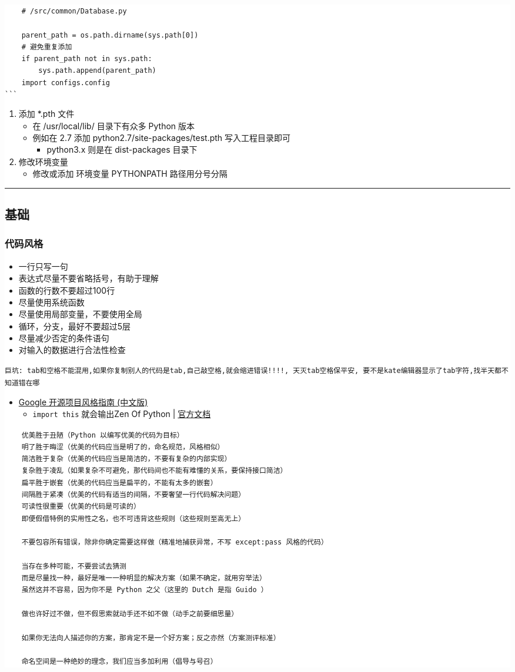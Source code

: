         # /src/common/Database.py

        parent_path = os.path.dirname(sys.path[0])
        # 避免重复添加
        if parent_path not in sys.path:
            sys.path.append(parent_path)
        import configs.config
    ```
1. 添加 *.pth 文件
    - 在 /usr/local/lib/ 目录下有众多 Python 版本
    - 例如在 2.7 添加 python2.7/site-packages/test.pth 写入工程目录即可
        - python3.x 则是在 dist-packages 目录下
1. 修改环境变量
    - 修改或添加 环境变量 PYTHONPATH 路径用分号分隔

******************************

## 基础
### 代码风格
- 一行只写一句
- 表达式尽量不要省略括号，有助于理解
- 函数的行数不要超过100行
- 尽量使用系统函数
- 尽量使用局部变量，不要使用全局
- 循环，分支，最好不要超过5层
- 尽量减少否定的条件语句
- 对输入的数据进行合法性检查

`巨坑: tab和空格不能混用,如果你复制别人的代码是tab,自己敲空格,就会缩进错误!!!!, 天灭tab空格保平安, 要不是kate编辑器显示了tab字符,找半天都不知道错在哪`

- [Google 开源项目风格指南 (中文版)](http://zh-google-styleguide.readthedocs.io/en/latest/google-python-styleguide/background/) 
    - `import this` 就会输出Zen Of Python | [官方文档](https://www.python.org/dev/peps/pep-0020/)
```
    优美胜于丑陋（Python 以编写优美的代码为目标）
    明了胜于晦涩（优美的代码应当是明了的，命名规范，风格相似）
    简洁胜于复杂（优美的代码应当是简洁的，不要有复杂的内部实现）
    复杂胜于凌乱（如果复杂不可避免，那代码间也不能有难懂的关系，要保持接口简洁）
    扁平胜于嵌套（优美的代码应当是扁平的，不能有太多的嵌套）
    间隔胜于紧凑（优美的代码有适当的间隔，不要奢望一行代码解决问题）
    可读性很重要（优美的代码是可读的）
    即便假借特例的实用性之名，也不可违背这些规则（这些规则至高无上）
    
    不要包容所有错误，除非你确定需要这样做（精准地捕获异常，不写 except:pass 风格的代码）
    
    当存在多种可能，不要尝试去猜测
    而是尽量找一种，最好是唯一一种明显的解决方案（如果不确定，就用穷举法）
    虽然这并不容易，因为你不是 Python 之父（这里的 Dutch 是指 Guido ）
    
    做也许好过不做，但不假思索就动手还不如不做（动手之前要细思量）
    
    如果你无法向人描述你的方案，那肯定不是一个好方案；反之亦然（方案测评标准）
    
    命名空间是一种绝妙的理念，我们应当多加利用（倡导与号召）
```
